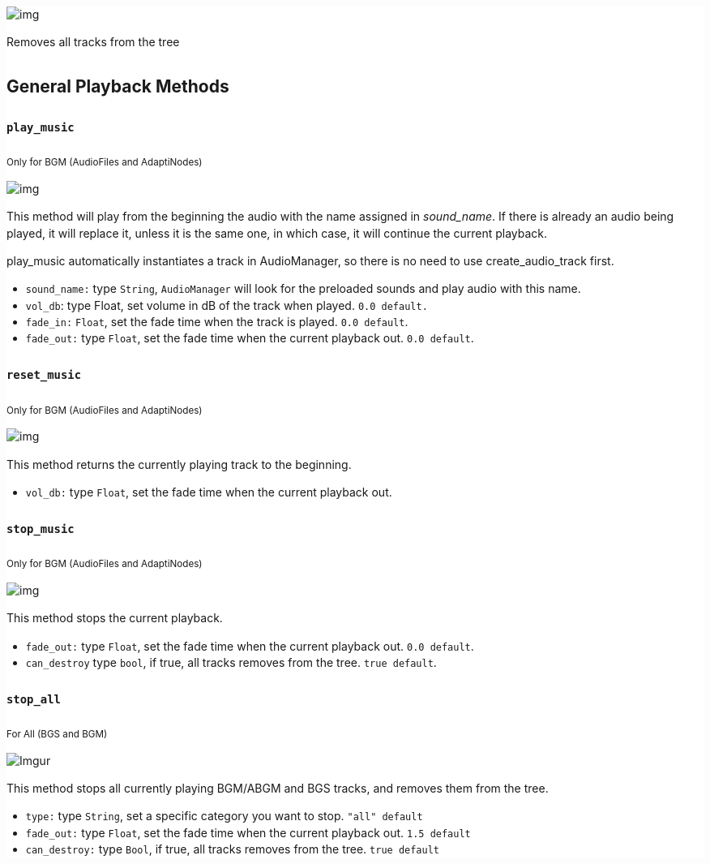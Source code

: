 ![img](https://i.imgur.com/1g22j7Q.png[/img])

Removes all tracks from the tree


## General Playback Methods

### `play_music` 
<sub>Only for BGM (AudioFiles and AdaptiNodes)</sub>

![img](https://i.imgur.com/5dz2XBK.png[/img])

This method will play from the beginning the audio with the name assigned in *sound_name*. If there is already an audio being played, it will replace it, unless it is the same one, in which case, it will continue the current playback.

play_music automatically instantiates a track in AudioManager, so there is no need to use create_audio_track first.

- `sound_name:` type `String`, `AudioManager` will look for the preloaded sounds and play audio with this name.
- `vol_db`: type Float, set volume in dB of the track when played. `0.0 default.`
- `fade_in:` `Float`, set the fade time when the track is played. `0.0 default`.
- `fade_out:` type `Float`, set the fade time when the current playback out. `0.0 default`.

### `reset_music` 
<sub>Only for BGM (AudioFiles and AdaptiNodes)</sub>

![img](https://i.imgur.com/9TxMTd8.png[/img])

This method returns the currently playing track to the beginning.
- `vol_db:` type `Float`, set the fade time when the current playback out.


### `stop_music` 
<sub>Only for BGM (AudioFiles and AdaptiNodes)</sub>

![img](https://i.imgur.com/6k7mb9D.png[/img])

This method stops the current playback.
- `fade_out:` type `Float`, set the fade time when the current playback out. `0.0 default`.
- `can_destroy` type `bool`, if true, all tracks removes from the tree. `true default`.

### `stop_all` 
<sub>For All (BGS and BGM)</sub>

![Imgur](https://i.imgur.com/sKLJbHk.png)

This method stops all currently playing BGM/ABGM and BGS tracks, and removes them from the tree.
- `type:` type `String`, set a specific category you want to stop. `"all" default`
- `fade_out:` type `Float`, set the fade time when the current playback out. `1.5 default`
- `can_destroy:` type `Bool`, if true, all tracks removes from the tree. `true default`
